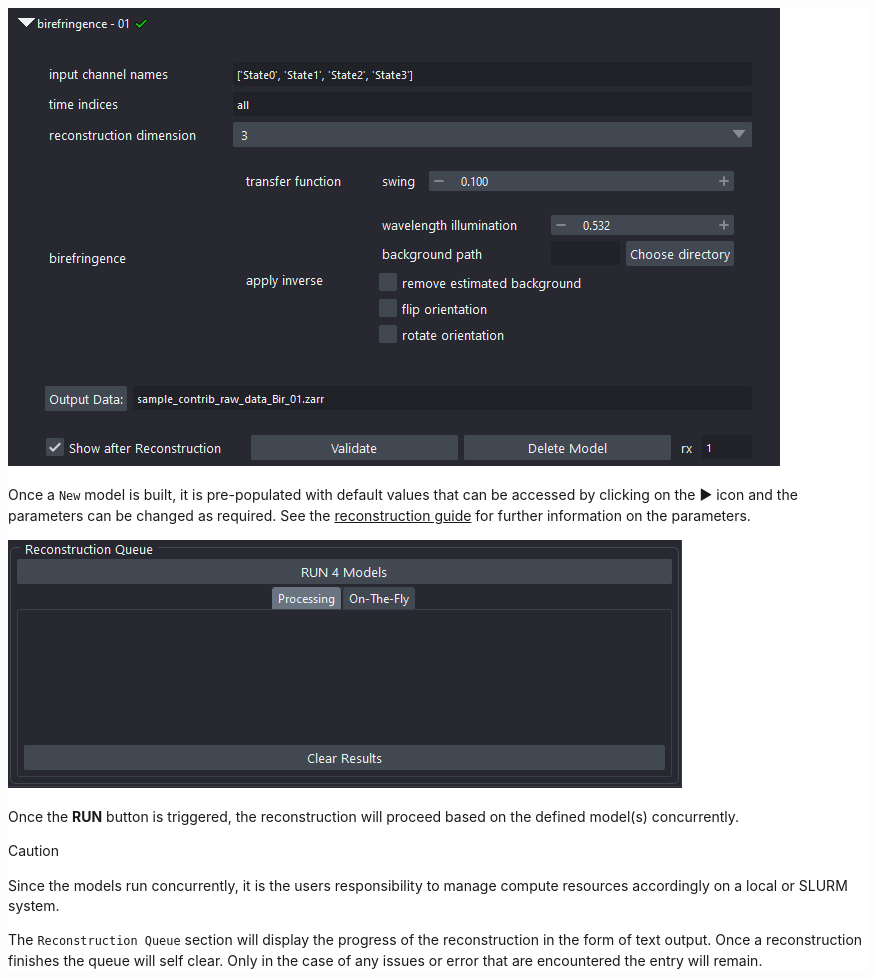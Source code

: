 ![](../_static/images/reconstruction_birefriengence.png)

Once a `New` model is built, it is pre-populated with default values that can be accessed by clicking on the ► icon and the parameters can be changed as required.
See the [reconstruction guide](reconstruction-guide.md) for further information on the parameters.

![](../_static/images/reconstruction_queue.png)

Once the **RUN** button is triggered, the reconstruction will proceed based on the defined model(s) concurrently.

> [!CAUTION]
> Since the models run concurrently, it is the users responsibility to manage compute resources accordingly on a local or SLURM system.

The `Reconstruction Queue` section will display the progress of the reconstruction in the form of text output. Once a reconstruction finishes the queue will self clear. Only in the case of any issues or error that are encountered the entry will remain.
